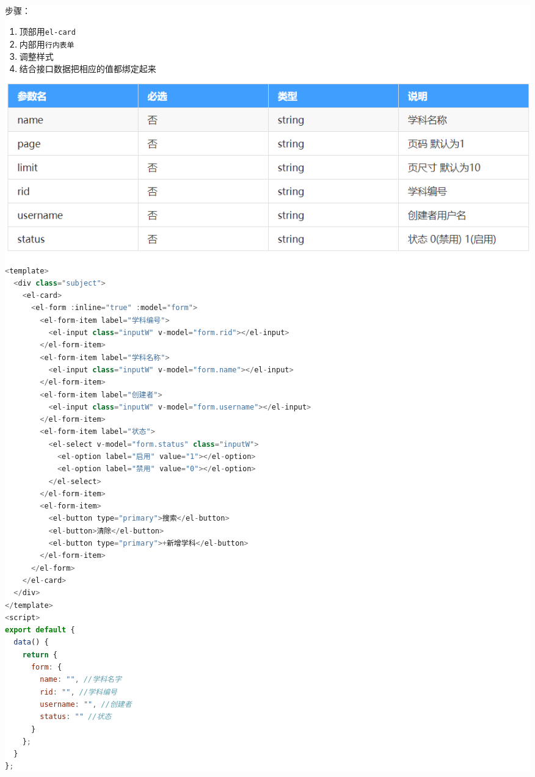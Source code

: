 步骤：

1. 顶部用`el-card`
2. 内部用`行内表单`
3. 调整样式
4. 结合接口数据把相应的值都绑定起来

![image-20200404132727301](image-20200404132727301.png)

~~~js
<template>
  <div class="subject">
    <el-card>
      <el-form :inline="true" :model="form">
        <el-form-item label="学科编号">
          <el-input class="inputW" v-model="form.rid"></el-input>
        </el-form-item>
        <el-form-item label="学科名称">
          <el-input class="inputW" v-model="form.name"></el-input>
        </el-form-item>
        <el-form-item label="创建者">
          <el-input class="inputW" v-model="form.username"></el-input>
        </el-form-item>
        <el-form-item label="状态">
          <el-select v-model="form.status" class="inputW">
            <el-option label="启用" value="1"></el-option>
            <el-option label="禁用" value="0"></el-option>
          </el-select>
        </el-form-item>
        <el-form-item>
          <el-button type="primary">搜索</el-button>
          <el-button>清除</el-button>
          <el-button type="primary">+新增学科</el-button>
        </el-form-item>
      </el-form>
    </el-card>
  </div>
</template>
<script>
export default {
  data() {
    return {
      form: {
        name: "", //学科名字
        rid: "", //学科编号
        username: "", //创建者
        status: "" //状态
      }
    };
  }
};
~~~